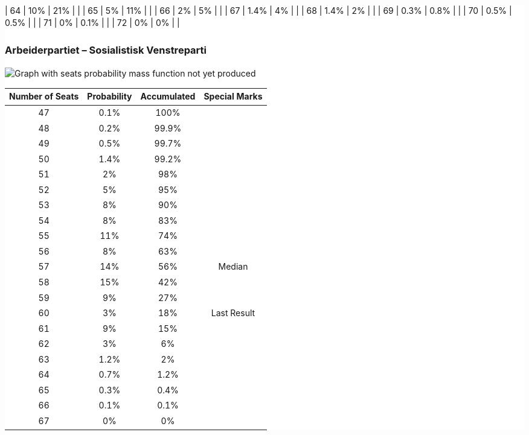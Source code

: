 | 64 | 10% | 21% |  |
| 65 | 5% | 11% |  |
| 66 | 2% | 5% |  |
| 67 | 1.4% | 4% |  |
| 68 | 1.4% | 2% |  |
| 69 | 0.3% | 0.8% |  |
| 70 | 0.5% | 0.5% |  |
| 71 | 0% | 0.1% |  |
| 72 | 0% | 0% |  |

### Arbeiderpartiet – Sosialistisk Venstreparti

![Graph with seats probability mass function not yet produced](2018-03-21-IpsosMMI-coalitions-seats-pmf-ap–sv.png "Seats Probability Mass Function")

| Number of Seats | Probability | Accumulated | Special Marks |
|:---------------:|:-----------:|:-----------:|:-------------:|
| 47 | 0.1% | 100% |  |
| 48 | 0.2% | 99.9% |  |
| 49 | 0.5% | 99.7% |  |
| 50 | 1.4% | 99.2% |  |
| 51 | 2% | 98% |  |
| 52 | 5% | 95% |  |
| 53 | 8% | 90% |  |
| 54 | 8% | 83% |  |
| 55 | 11% | 74% |  |
| 56 | 8% | 63% |  |
| 57 | 14% | 56% | Median |
| 58 | 15% | 42% |  |
| 59 | 9% | 27% |  |
| 60 | 3% | 18% | Last Result |
| 61 | 9% | 15% |  |
| 62 | 3% | 6% |  |
| 63 | 1.2% | 2% |  |
| 64 | 0.7% | 1.2% |  |
| 65 | 0.3% | 0.4% |  |
| 66 | 0.1% | 0.1% |  |
| 67 | 0% | 0% |  |

